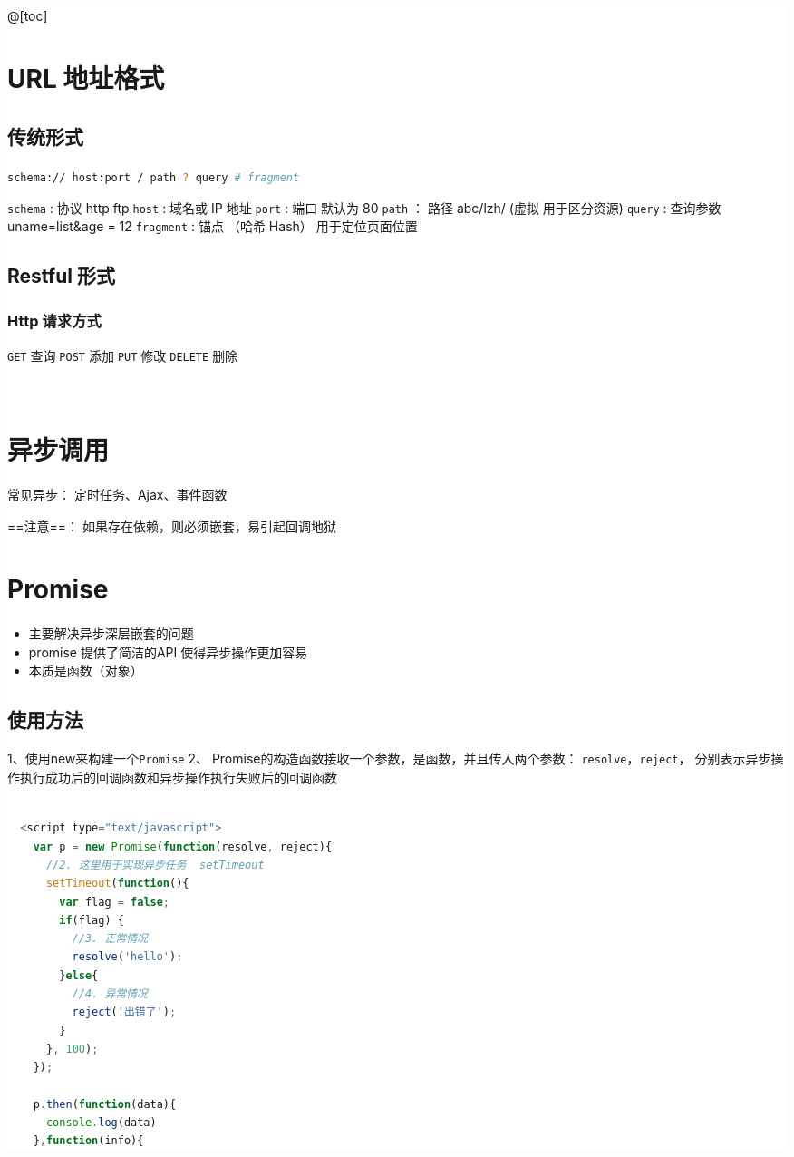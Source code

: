 ﻿@[toc]
# URL   地址格式
## 传统形式

```bash
schema:// host:port / path ? query # fragment 
```

`schema` :  协议 http ftp
`host` : 域名或 IP  地址
`port` : 端口  默认为  80
`path` ：  路径 abc/lzh/   (虚拟 用于区分资源)
`query` : 查询参数 uname=list&age = 12
`fragment` : 锚点 （哈希 Hash）  用于定位页面位置


## Restful 形式
### Http 请求方式
`GET`     查询
`POST` 添加
`PUT`   修改
`DELETE`  删除

　

# 异步调用
常见异步： 定时任务、Ajax、事件函数

==注意==： 如果存在依赖，则必须嵌套，易引起回调地狱

# Promise

- 主要解决异步深层嵌套的问题
- promise 提供了简洁的API  使得异步操作更加容易
-  本质是函数（对象）
## 使用方法

1、使用new来构建一个`Promise`
2、 Promise的构造函数接收一个参数，是函数，并且传入两个参数：		   `resolve`，`reject`， 分别表示异步操作执行成功后的回调函数和异步操作执行失败后的回调函数
  

```javascript
 
  <script type="text/javascript">
    var p = new Promise(function(resolve, reject){
      //2. 这里用于实现异步任务  setTimeout
      setTimeout(function(){
        var flag = false;
        if(flag) {
          //3. 正常情况
          resolve('hello');
        }else{
          //4. 异常情况
          reject('出错了');
        }
      }, 100);
    });

    p.then(function(data){
      console.log(data)
    },function(info){
```